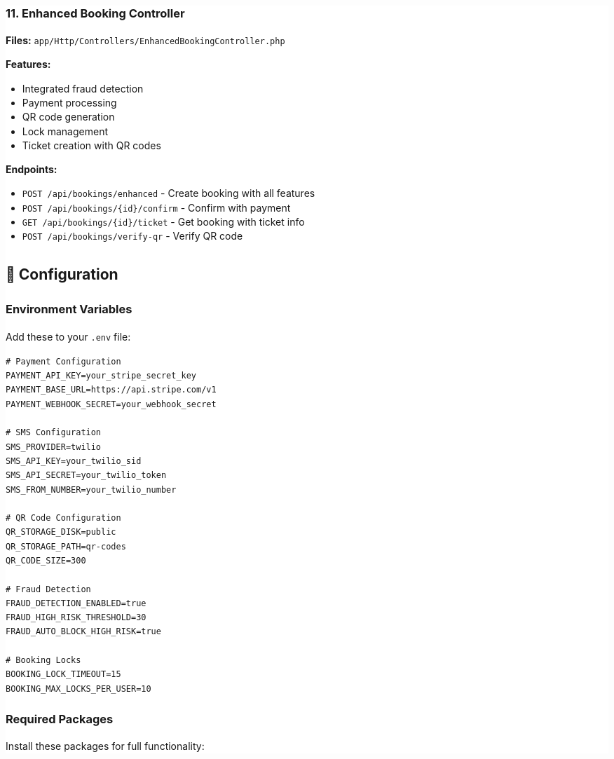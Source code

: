 ### 11. Enhanced Booking Controller
**Files:** `app/Http/Controllers/EnhancedBookingController.php`

**Features:**
- Integrated fraud detection
- Payment processing
- QR code generation
- Lock management
- Ticket creation with QR codes

**Endpoints:**
- `POST /api/bookings/enhanced` - Create booking with all features
- `POST /api/bookings/{id}/confirm` - Confirm with payment
- `GET /api/bookings/{id}/ticket` - Get booking with ticket info
- `POST /api/bookings/verify-qr` - Verify QR code

## 🔧 Configuration

### Environment Variables
Add these to your `.env` file:

```env
# Payment Configuration
PAYMENT_API_KEY=your_stripe_secret_key
PAYMENT_BASE_URL=https://api.stripe.com/v1
PAYMENT_WEBHOOK_SECRET=your_webhook_secret

# SMS Configuration
SMS_PROVIDER=twilio
SMS_API_KEY=your_twilio_sid
SMS_API_SECRET=your_twilio_token
SMS_FROM_NUMBER=your_twilio_number

# QR Code Configuration
QR_STORAGE_DISK=public
QR_STORAGE_PATH=qr-codes
QR_CODE_SIZE=300

# Fraud Detection
FRAUD_DETECTION_ENABLED=true
FRAUD_HIGH_RISK_THRESHOLD=30
FRAUD_AUTO_BLOCK_HIGH_RISK=true

# Booking Locks
BOOKING_LOCK_TIMEOUT=15
BOOKING_MAX_LOCKS_PER_USER=10
```

### Required Packages
Install these packages for full functionality:
